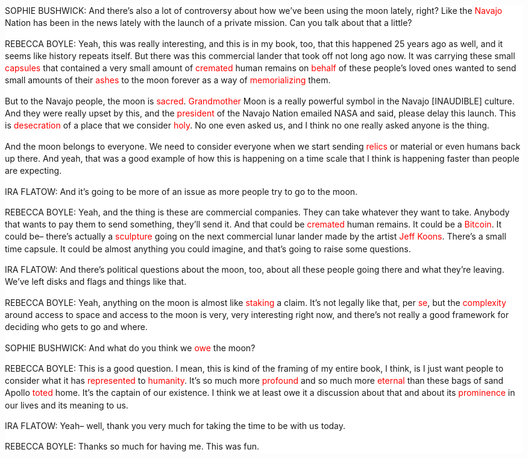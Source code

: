 SOPHIE BUSHWICK: And there’s also a lot of controversy about how we’ve been using the moon lately, right? Like the <span style="color:rgb(255, 0, 0)">Navajo</span> Nation has been in the news lately with the launch of a private mission. Can you talk about that a little?

REBECCA BOYLE: Yeah, this was really interesting, and this is in my book, too, that this happened 25 years ago as well, and it seems like history repeats itself. But there was this commercial lander that took off not long ago now. It was carrying these small <span style="color:rgb(255, 0, 0)">capsules</span> that contained a very small amount of <span style="color:rgb(255, 0, 0)">cremated</span> human remains on <span style="color:rgb(255, 0, 0)">behalf</span> of these people’s loved ones wanted to send small amounts of their <span style="color:rgb(255, 0, 0)">ashes</span> to the moon forever as a way of <span style="color:rgb(255, 0, 0)">memorializing</span> them.

But to the Navajo people, the moon is <span style="color:rgb(255, 0, 0)">sacred</span>. <span style="color:rgb(255, 0, 0)">Grandmother</span> Moon is a really powerful symbol in the Navajo [INAUDIBLE] culture. And they were really upset by this, and the <span style="color:rgb(255, 0, 0)">president</span> of the Navajo Nation emailed NASA and said, please delay this launch. This is <span style="color:rgb(255, 0, 0)">desecration</span> of a place that we consider <span style="color:rgb(255, 0, 0)">holy</span>. No one even asked us, and I think no one really asked anyone is the thing.

And the moon belongs to everyone. We need to consider everyone when we start sending <span style="color:rgb(255, 0, 0)">relics</span> or material or even humans back up there. And yeah, that was a good example of how this is happening on a time scale that I think is happening faster than people are expecting.

IRA FLATOW: And it’s going to be more of an issue as more people try to go to the moon.

REBECCA BOYLE: Yeah, and the thing is these are commercial companies. They can take whatever they want to take. Anybody that wants to pay them to send something, they’ll send it. And that could be <span style="color:rgb(255, 0, 0)">cremated</span> human remains. It could be a <span style="color:rgb(255, 0, 0)">Bitcoin</span>. It could be– there’s actually a <span style="color:rgb(255, 0, 0)">sculpture</span> going on the next commercial lunar lander made by the artist <span style="color:rgb(255, 0, 0)">Jeff</span> <span style="color:rgb(255, 0, 0)">Koons</span>. There’s a small time capsule. It could be almost anything you could imagine, and that’s going to raise some questions.

IRA FLATOW: And there’s political questions about the moon, too, about all these people going there and what they’re leaving. We’ve left disks and flags and things like that.

REBECCA BOYLE: Yeah, anything on the moon is almost like <span style="color:rgb(255, 0, 0)">staking</span> a claim. It’s not legally like that, per <span style="color:rgb(255, 0, 0)">se</span>, but the <span style="color:rgb(255, 0, 0)">complexity</span> around access to space and access to the moon is very, very interesting right now, and there’s not really a good framework for deciding who gets to go and where.

SOPHIE BUSHWICK: And what do you think we <span style="color:rgb(255, 0, 0)">owe</span> the moon?

REBECCA BOYLE: This is a good question. I mean, this is kind of the framing of my entire book, I think, is I just want people to consider what it has <span style="color:rgb(255, 0, 0)">represented</span> to <span style="color:rgb(255, 0, 0)">humanity</span>. It’s so much more <span style="color:rgb(255, 0, 0)">profound</span> and so much more <span style="color:rgb(255, 0, 0)">eternal</span> than these bags of sand Apollo <span style="color:rgb(255, 0, 0)">toted</span> home. It’s the captain of our existence. I think we at least owe it a discussion about that and about its <span style="color:rgb(255, 0, 0)">prominence</span> in our lives and its meaning to us.

IRA FLATOW: Yeah– well, thank you very much for taking the time to be with us today.

REBECCA BOYLE: Thanks so much for having me. This was fun.
